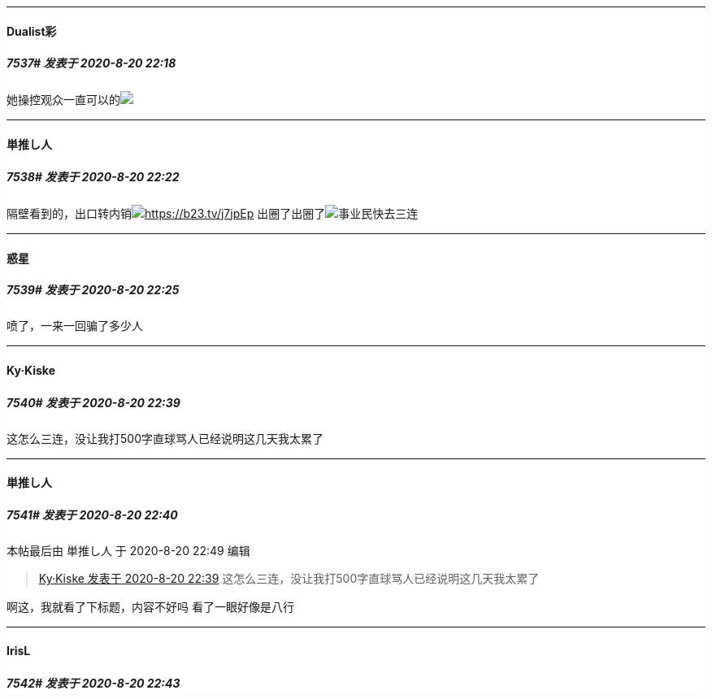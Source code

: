 
-----

####  Dualist彩  
##### 7537#       发表于 2020-8-20 22:18


她操控观众一直可以的<img src="https://static.saraba1st.com/image/smiley/face2017/067.png" referrerpolicy="no-referrer">


-----

####  単推し人  
##### 7538#       发表于 2020-8-20 22:22


隔壁看到的，出口转内销<img src="https://static.saraba1st.com/image/smiley/face2017/067.png" referrerpolicy="no-referrer">https://b23.tv/j7jpEp
出圈了出圈了<img src="https://static.saraba1st.com/image/smiley/face2017/066.png" referrerpolicy="no-referrer">事业民快去三连


-----

####  惑星  
##### 7539#       发表于 2020-8-20 22:25


喷了，一来一回骗了多少人


-----

####  Ky·Kiske  
##### 7540#       发表于 2020-8-20 22:39


这怎么三连，没让我打500字直球骂人已经说明这几天我太累了


-----

####  単推し人  
##### 7541#       发表于 2020-8-20 22:40


 本帖最后由 単推し人 于 2020-8-20 22:49 编辑 
<blockquote><a href="httphttps://bbs.saraba1st.com/2b/forum.php?mod=redirect&amp;goto=findpost&amp;pid=48500474&amp;ptid=1945537" target="_blank">Ky·Kiske 发表于 2020-8-20 22:39</a>
这怎么三连，没让我打500字直球骂人已经说明这几天我太累了</blockquote>
啊这，我就看了下标题，内容不好吗
看了一眼好像是八行


-----

####  IrisL  
##### 7542#       发表于 2020-8-20 22:43
